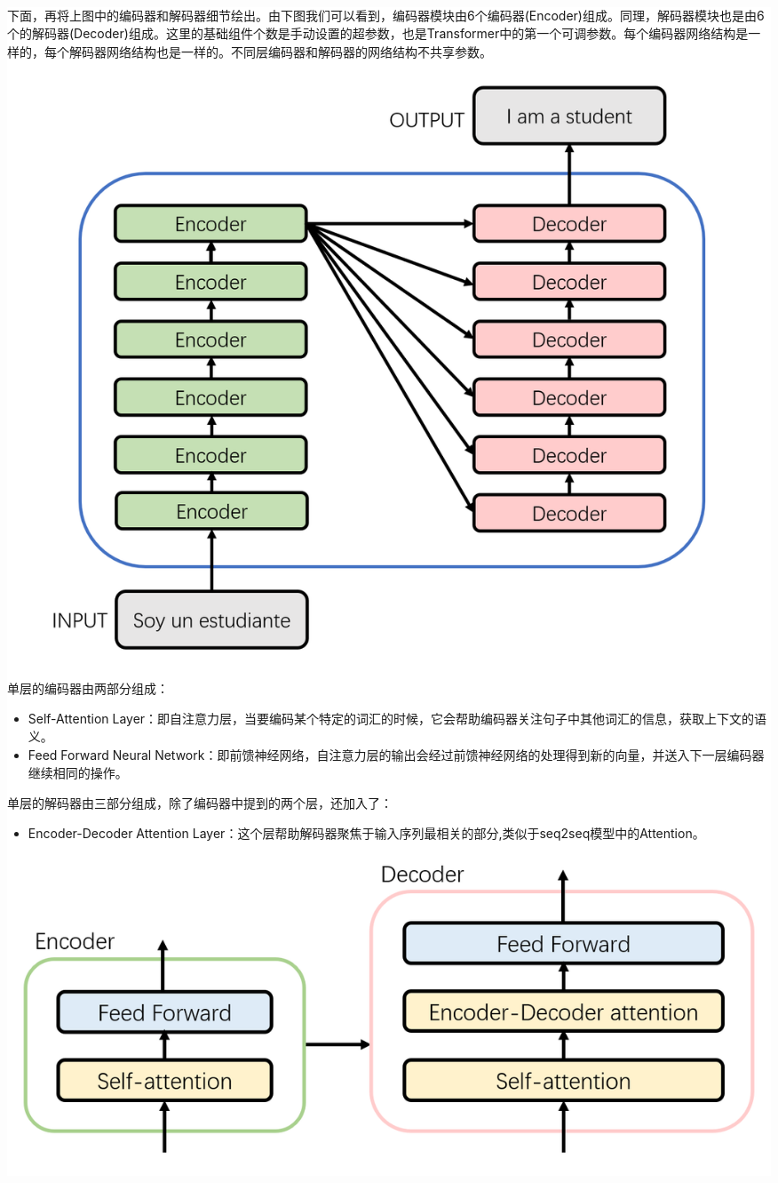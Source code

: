 下面，再将上图中的编码器和解码器细节绘出。由下图我们可以看到，编码器模块由6个编码器(Encoder)组成。同理，解码器模块也是由6个的解码器(Decoder)组成。这里的基础组件个数是手动设置的超参数，也是Transformer中的第一个可调参数。每个编码器网络结构是一样的，每个解码器网络结构也是一样的。不同层编码器和解码器的网络结构不共享参数。

![](structure3.png)

单层的编码器由两部分组成：
* Self-Attention Layer：即自注意力层，当要编码某个特定的词汇的时候，它会帮助编码器关注句子中其他词汇的信息，获取上下文的语义。
* Feed Forward Neural Network：即前馈神经网络，自注意力层的输出会经过前馈神经网络的处理得到新的向量，并送入下一层编码器继续相同的操作。

单层的解码器由三部分组成，除了编码器中提到的两个层，还加入了：
* Encoder-Decoder Attention Layer：这个层帮助解码器聚焦于输入序列最相关的部分,类似于seq2seq模型中的Attention。

![](structure4.png)
